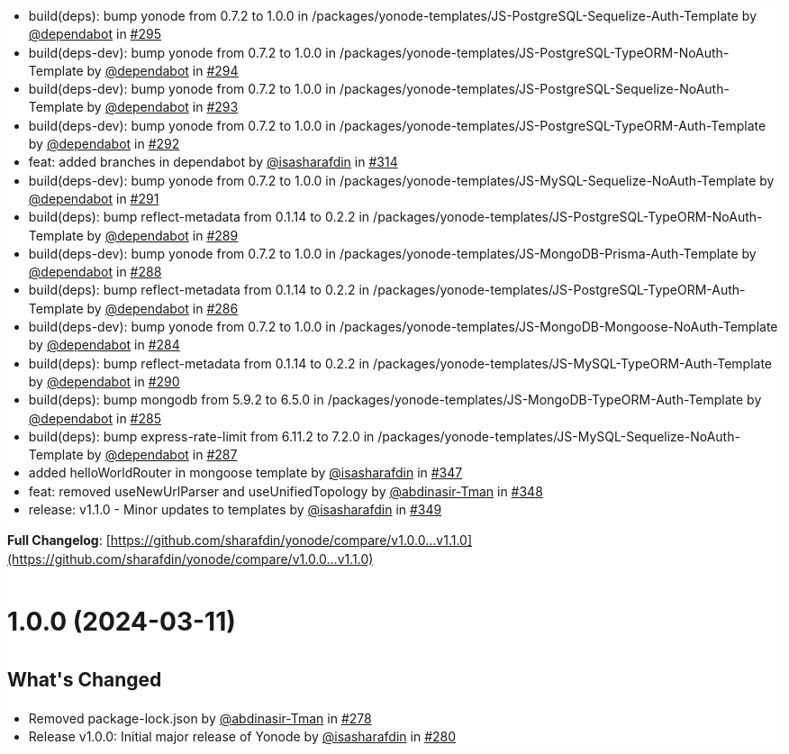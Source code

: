 * build(deps): bump yonode from 0.7.2 to 1.0.0 in /packages/yonode-templates/JS-PostgreSQL-Sequelize-Auth-Template by [@dependabot](https://github.com/dependabot) in [#295](https://github.com/sharafdin/yonode/pull/295)
* build(deps-dev): bump yonode from 0.7.2 to 1.0.0 in /packages/yonode-templates/JS-PostgreSQL-TypeORM-NoAuth-Template by [@dependabot](https://github.com/dependabot) in [#294](https://github.com/sharafdin/yonode/pull/294)
* build(deps-dev): bump yonode from 0.7.2 to 1.0.0 in /packages/yonode-templates/JS-PostgreSQL-Sequelize-NoAuth-Template by [@dependabot](https://github.com/dependabot) in [#293](https://github.com/sharafdin/yonode/pull/293)
* build(deps-dev): bump yonode from 0.7.2 to 1.0.0 in /packages/yonode-templates/JS-PostgreSQL-TypeORM-Auth-Template by [@dependabot](https://github.com/dependabot) in [#292](https://github.com/sharafdin/yonode/pull/292)
* feat: added branches in dependabot by [@isasharafdin](https://github.com/isasharafdin) in [#314](https://github.com/sharafdin/yonode/pull/314)
* build(deps-dev): bump yonode from 0.7.2 to 1.0.0 in /packages/yonode-templates/JS-MySQL-Sequelize-NoAuth-Template by [@dependabot](https://github.com/dependabot) in [#291](https://github.com/sharafdin/yonode/pull/291)
* build(deps): bump reflect-metadata from 0.1.14 to 0.2.2 in /packages/yonode-templates/JS-PostgreSQL-TypeORM-NoAuth-Template by [@dependabot](https://github.com/dependabot) in [#289](https://github.com/sharafdin/yonode/pull/289)
* build(deps-dev): bump yonode from 0.7.2 to 1.0.0 in /packages/yonode-templates/JS-MongoDB-Prisma-Auth-Template by [@dependabot](https://github.com/dependabot) in [#288](https://github.com/sharafdin/yonode/pull/288)
* build(deps): bump reflect-metadata from 0.1.14 to 0.2.2 in /packages/yonode-templates/JS-PostgreSQL-TypeORM-Auth-Template by [@dependabot](https://github.com/dependabot) in [#286](https://github.com/sharafdin/yonode/pull/286)
* build(deps-dev): bump yonode from 0.7.2 to 1.0.0 in /packages/yonode-templates/JS-MongoDB-Mongoose-NoAuth-Template by [@dependabot](https://github.com/dependabot) in [#284](https://github.com/sharafdin/yonode/pull/284)
* build(deps): bump reflect-metadata from 0.1.14 to 0.2.2 in /packages/yonode-templates/JS-MySQL-TypeORM-Auth-Template by [@dependabot](https://github.com/dependabot) in [#290](https://github.com/sharafdin/yonode/pull/290)
* build(deps): bump mongodb from 5.9.2 to 6.5.0 in /packages/yonode-templates/JS-MongoDB-TypeORM-Auth-Template by [@dependabot](https://github.com/dependabot) in [#285](https://github.com/sharafdin/yonode/pull/285)
* build(deps): bump express-rate-limit from 6.11.2 to 7.2.0 in /packages/yonode-templates/JS-MySQL-Sequelize-NoAuth-Template by [@dependabot](https://github.com/dependabot) in [#287](https://github.com/sharafdin/yonode/pull/287)
* added helloWorldRouter in mongoose template by [@isasharafdin](https://github.com/isasharafdin) in [#347](https://github.com/sharafdin/yonode/pull/347)
* feat: removed useNewUrlParser and useUnifiedTopology by [@abdinasir-Tman](https://github.com/abdinasir-Tman) in [#348](https://github.com/sharafdin/yonode/pull/348)
* release: v1.1.0 - Minor updates to templates by [@isasharafdin](https://github.com/isasharafdin) in [#349](https://github.com/sharafdin/yonode/pull/349)

**Full Changelog**: [https://github.com/sharafdin/yonode/compare/v1.0.0...v1.1.0](https://github.com/sharafdin/yonode/compare/v1.0.0...v1.1.0)

# 1.0.0 (2024-03-11)

## What's Changed
* Removed package-lock.json by [@abdinasir-Tman](https://github.com/abdinasir-Tman) in [#278](https://github.com/sharafdin/yonode/pull/278)
* Release v1.0.0: Initial major release of Yonode by [@isasharafdin](https://github.com/isasharafdin) in [#280](https://github.com/sharafdin/yonode/pull/280)
